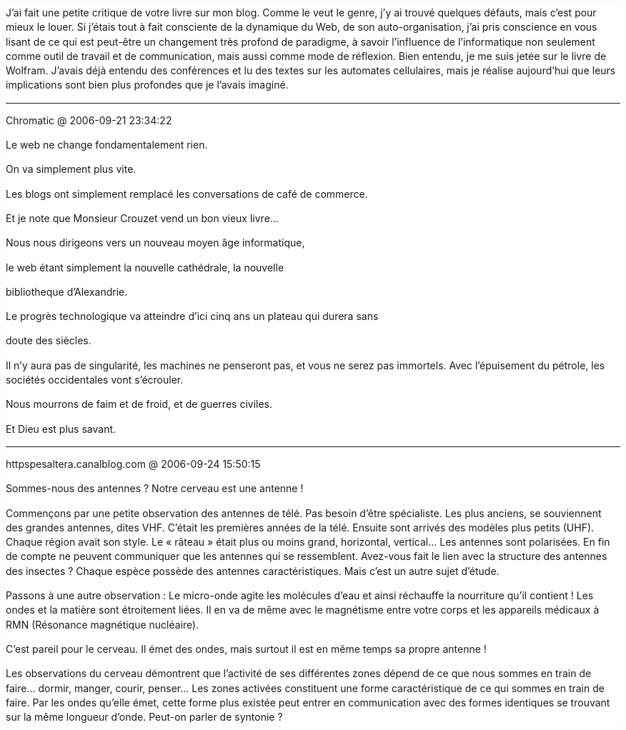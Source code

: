 J’ai fait une petite critique de votre livre sur mon blog. Comme le veut le genre, j’y ai trouvé quelques défauts, mais c’est pour mieux le louer. Si j’étais tout à fait consciente de la dynamique du Web, de son auto-organisation, j’ai pris conscience en vous lisant de ce qui est peut-être un changement très profond de paradigme, à savoir l’influence de l’informatique non seulement comme outil de travail et de communication, mais aussi comme mode de réflexion. Bien entendu, je me suis jetée sur le livre de Wolfram. J’avais déjà entendu des conférences et lu des textes sur les automates cellulaires, mais je réalise aujourd’hui que leurs implications sont bien plus profondes que je l’avais imaginé.

---

Chromatic @ 2006-09-21 23:34:22

Le web ne change fondamentalement rien.

On va simplement plus vite.

Les blogs ont simplement remplacé les conversations de café de commerce.

Et je note que Monsieur Crouzet vend un bon vieux livre...

Nous nous dirigeons vers un nouveau moyen âge informatique, 

le web étant simplement la nouvelle cathédrale, la nouvelle

bibliotheque d’Alexandrie. 

Le progrès technologique va atteindre d’ici cinq ans un plateau qui durera sans

doute des siècles.

Il n’y aura pas de singularité, les machines ne penseront pas, et vous ne serez pas immortels. Avec l’épuisement du pétrole, les sociétés occidentales vont s’écrouler.

Nous mourrons de faim et de froid, et de guerres civiles.

Et Dieu est plus savant.

---

httpspesaltera.canalblog.com @ 2006-09-24 15:50:15

Sommes-nous des antennes ? Notre cerveau est une antenne !

Commençons par une petite observation des antennes de télé. Pas besoin d’être spécialiste. Les plus anciens, se souviennent des grandes antennes, dites VHF. C’était les premières années de la télé. Ensuite sont arrivés des modèles plus petits (UHF). Chaque région avait son style. Le « râteau » était plus ou moins grand, horizontal, vertical… Les antennes sont polarisées. En fin de compte ne peuvent communiquer que les antennes qui se ressemblent. Avez-vous fait le lien avec la structure des antennes des insectes ? Chaque espèce possède des antennes caractéristiques. Mais c’est un autre sujet d’étude.

Passons à une autre observation : Le micro-onde agite les molécules d’eau et ainsi réchauffe la nourriture qu’il contient ! Les ondes et la matière sont étroitement liées. Il en va de même avec le magnétisme entre votre corps et les appareils médicaux à RMN (Résonance magnétique nucléaire).

C’est pareil pour le cerveau. Il émet des ondes, mais surtout il est en même temps sa propre antenne !

Les observations du cerveau démontrent que l’activité de ses différentes zones dépend de ce que nous sommes en train de faire… dormir, manger, courir, penser… Les zones activées constituent une forme caractéristique de ce qui sommes en train de faire. Par les ondes qu’elle émet, cette forme plus existée peut entrer en communication avec des formes identiques se trouvant sur la même longueur d’onde. Peut-on parler de syntonie ?
